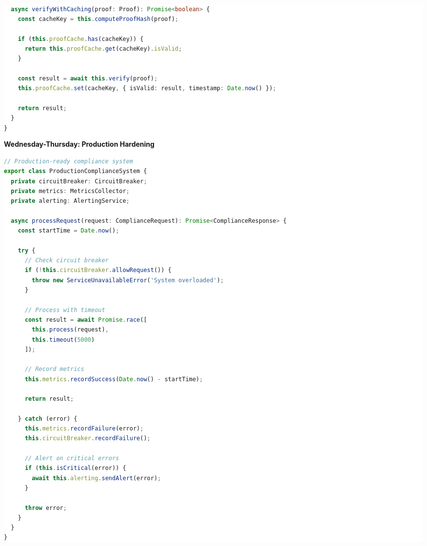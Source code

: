 ```typescript
  async verifyWithCaching(proof: Proof): Promise<boolean> {
    const cacheKey = this.computeProofHash(proof);

    if (this.proofCache.has(cacheKey)) {
      return this.proofCache.get(cacheKey).isValid;
    }

    const result = await this.verify(proof);
    this.proofCache.set(cacheKey, { isValid: result, timestamp: Date.now() });

    return result;
  }
}
```

**Wednesday-Thursday: Production Hardening**

```typescript
// Production-ready compliance system
export class ProductionComplianceSystem {
  private circuitBreaker: CircuitBreaker;
  private metrics: MetricsCollector;
  private alerting: AlertingService;

  async processRequest(request: ComplianceRequest): Promise<ComplianceResponse> {
    const startTime = Date.now();

    try {
      // Check circuit breaker
      if (!this.circuitBreaker.allowRequest()) {
        throw new ServiceUnavailableError('System overloaded');
      }

      // Process with timeout
      const result = await Promise.race([
        this.process(request),
        this.timeout(5000)
      ]);

      // Record metrics
      this.metrics.recordSuccess(Date.now() - startTime);

      return result;

    } catch (error) {
      this.metrics.recordFailure(error);
      this.circuitBreaker.recordFailure();

      // Alert on critical errors
      if (this.isCritical(error)) {
        await this.alerting.sendAlert(error);
      }

      throw error;
    }
  }
}
```
